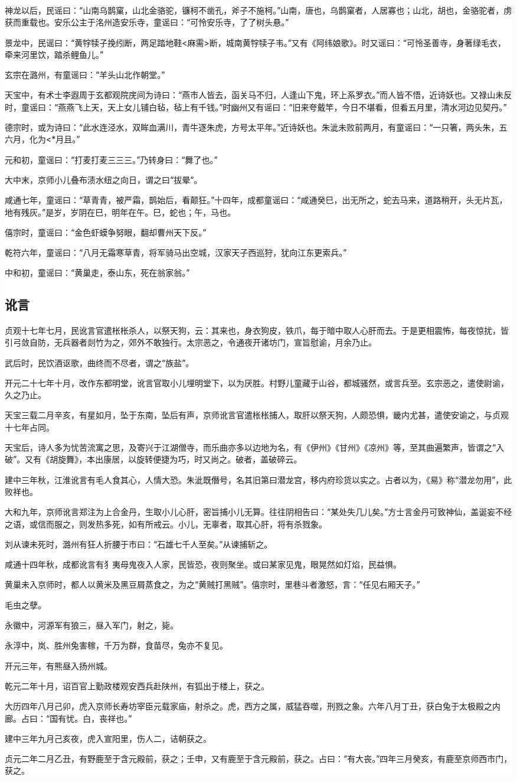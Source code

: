 神龙以后，民谣曰：“山南乌鹊窠，山北金骆驼，镰柯不凿孔，斧子不施柯。”山南，唐也，乌鹊窠者，人居寡也；山北，胡也，金骆驼者，虏获而重载也。安乐公主于洺州造安乐寺，童谣曰：“可怜安乐寺，了了树头悬。”

景龙中，民谣曰：“黄牸犊子挽纼断，两足踏地鞋<麻需>断，城南黄牸犊子韦。”又有《阿纬娘歌》。时又谣曰：“可怜圣善寺，身著绿毛衣，牵来河里饮，踏杀鲤鱼儿。”

玄宗在潞州，有童谣曰：“羊头山北作朝堂。”

天宝中，有术士李遐周于玄都观院庑间为诗曰：“燕市人皆去，函关马不归，人逢山下鬼，环上系罗衣。”而人皆不悟，近诗妖也。又禄山未反时，童谣曰：“燕燕飞上天，天上女儿铺白毡，毡上有千钱。”时幽州又有谣曰：“旧来夸戴竿，今日不堪看，但看五月里，清水河边见契丹。”

德宗时，或为诗曰：“此水连泾水，双眸血满川，青牛逐朱虎，方号太平年。”近诗妖也。朱泚未败前两月，有童谣曰：“一只箸，两头朱，五六月，化为<*月且。”

元和初，童谣曰：“打麦打麦三三三。”乃转身曰：“舞了也。”

大中末，京师小儿叠布渍水纽之向日，谓之曰“拔晕”。

咸通七年，童谣曰：“草青青，被严霜，鹊始后，看颠狂。”十四年，成都童谣曰：“咸通癸巳，出无所之，蛇去马来，道路稍开，头无片瓦，地有残灰。”是岁，岁阴在巳，明年在午。巳，蛇也；午，马也。

僖宗时，童谣曰：“金色虾蟆争努眼，翻却曹州天下反。”

乾符六年，童谣曰：“八月无霜寒草青，将军骑马出空城，汉家天子西巡狩，犹向江东更索兵。”

中和初，童谣曰：“黄巢走，泰山东，死在翁家翁。”

## 讹言

贞观十七年七月，民讹言官遣枨枨杀人，以祭天狗，云：其来也，身衣狗皮，铁爪，每于暗中取人心肝而去。于是更相震怖，每夜惊扰，皆引弓敛自防，无兵器者剡竹为之，郊外不敢独行。太宗恶之，令通夜开诸坊门，宣旨慰谕，月余乃止。

武后时，民饮酒讴歌，曲终而不尽者，谓之“族盐”。

开元二十七年十月，改作东都明堂，讹言官取小儿埋明堂下，以为厌胜。村野儿童藏于山谷，都城骚然，或言兵至。玄宗恶之，遣使尉谕，久之乃止。

天宝三载二月辛亥，有星如月，坠于东南，坠后有声，京师讹言官遣枨枨捕人，取肝以祭天狗，人颇恐惧，畿内尤甚，遣使安谕之，与贞观十七年占同。

天宝后，诗人多为忧苦流寓之思，及寄兴于江湖僧寺，而乐曲亦多以边地为名，有《伊州》《甘州》《凉州》等，至其曲遍繁声，皆谓之“入破”。又有《胡旋舞》，本出康居，以旋转便捷为巧，时又尚之。破者，盖破碎云。

建中三年秋，江淮讹言有毛人食其心，人情大恐。朱泚既僭号，名其旧第曰潜龙宫，移内府珍货以实之。占者以为，《易》称“潜龙勿用”，此败祥也。

大和九年，京师讹言郑注为上合金丹，生取小儿心肝，密旨捕小儿无算。往往阴相告曰：“某处失几儿矣。”方士言金丹可致神仙，盖诞妄不经之语，或信而服之，则发热多死，如有所戒云。小儿，无辜者，取其心肝，将有杀戮象。

刘从谏未死时，潞州有狂人折腰于市曰：“石雄七千人至矣。”从谏捕斩之。

咸通十四年秋，成都讹言有犭夷母鬼夜入人家，民皆恐，夜则聚坐。或曰某家见鬼，眼晃然如灯焰，民益惧。

黄巢未入京师时，都人以黄米及黑豆屑蒸食之，为之“黄贼打黑贼”。僖宗时，里巷斗者激怒，言：“任见右厢天子。”

毛虫之孽。

永徽中，河源军有狼三，昼入军门，射之，毙。

永淳中，岚、胜州兔害稼，千万为群，食苗尽，兔亦不复见。

开元三年，有熊昼入扬州城。

乾元二年十月，诏百官上勤政楼观安西兵赴陕州，有狐出于楼上，获之。

大历四年八月己卯，虎入京师长寿坊宰臣元载家庙，射杀之。虎，西方之属，威猛吞噬，刑戮之象。六年八月丁丑，获白兔于太极殿之内廊。占曰：“国有忧。白，丧祥也。”

建中三年九月己亥夜，虎入宣阳里，伤人二，诘朝获之。

贞元二年二月乙丑，有野鹿至于含元殿前，获之；壬申，又有鹿至于含元殿前，获之。占曰：“有大丧。”四年三月癸亥，有鹿至京师西市门，获之。
